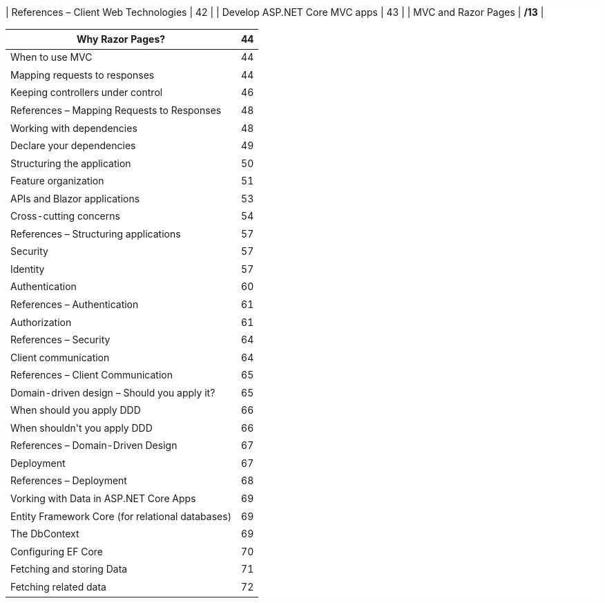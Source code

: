 | References – Client Web Technologies            | 42         |
| Develop ASP.NET Core MVC apps                   | 43         |
| MVC and Razor Pages                             | <b>/13</b> |

| Why Razor Pages?                                 | 44 |
|--------------------------------------------------|----|
| When to use MVC                                  | 44 |
| Mapping requests to responses                    | 44 |
| Keeping controllers under control                | 46 |
| References – Mapping Requests to Responses       | 48 |
| Working with dependencies                        | 48 |
| Declare your dependencies                        | 49 |
| Structuring the application                      | 50 |
| Feature organization                             | 51 |
| APIs and Blazor applications                     | 53 |
| Cross-cutting concerns                           | 54 |
| References – Structuring applications            | 57 |
| Security                                         | 57 |
| Identity                                         | 57 |
| Authentication                                   | 60 |
| References – Authentication                      | 61 |
| Authorization                                    | 61 |
| References – Security                            | 64 |
| Client communication                             | 64 |
| References – Client Communication                | 65 |
| Domain-driven design – Should you apply it?      | 65 |
| When should you apply DDD                        | 66 |
| When shouldn't you apply DDD                     | 66 |
| References – Domain-Driven Design                | 67 |
| Deployment                                       | 67 |
| References – Deployment                          | 68 |
| Vorking with Data in ASP.NET Core Apps           | 69 |
| Entity Framework Core (for relational databases) | 69 |
| The DbContext                                    | 69 |
| Configuring EF Core                              | 70 |
| Fetching and storing Data                        | 71 |
| Fetching related data                            | 72 |
